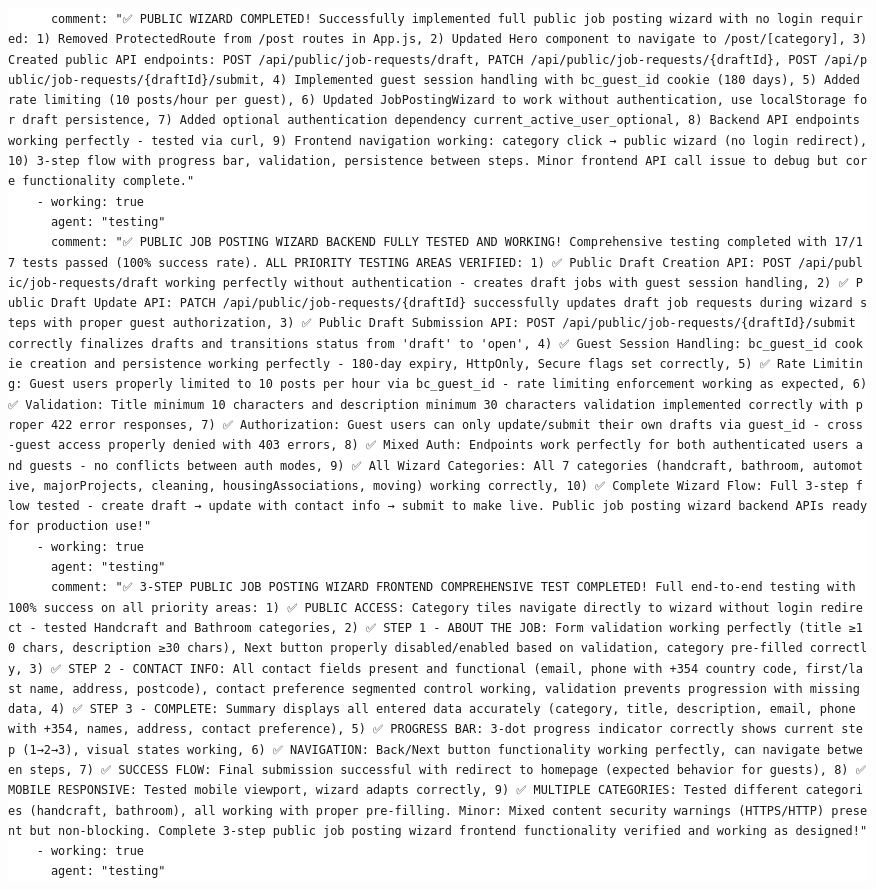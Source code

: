           comment: "✅ PUBLIC WIZARD COMPLETED! Successfully implemented full public job posting wizard with no login required: 1) Removed ProtectedRoute from /post routes in App.js, 2) Updated Hero component to navigate to /post/[category], 3) Created public API endpoints: POST /api/public/job-requests/draft, PATCH /api/public/job-requests/{draftId}, POST /api/public/job-requests/{draftId}/submit, 4) Implemented guest session handling with bc_guest_id cookie (180 days), 5) Added rate limiting (10 posts/hour per guest), 6) Updated JobPostingWizard to work without authentication, use localStorage for draft persistence, 7) Added optional authentication dependency current_active_user_optional, 8) Backend API endpoints working perfectly - tested via curl, 9) Frontend navigation working: category click → public wizard (no login redirect), 10) 3-step flow with progress bar, validation, persistence between steps. Minor frontend API call issue to debug but core functionality complete."
        - working: true
          agent: "testing"
          comment: "✅ PUBLIC JOB POSTING WIZARD BACKEND FULLY TESTED AND WORKING! Comprehensive testing completed with 17/17 tests passed (100% success rate). ALL PRIORITY TESTING AREAS VERIFIED: 1) ✅ Public Draft Creation API: POST /api/public/job-requests/draft working perfectly without authentication - creates draft jobs with guest session handling, 2) ✅ Public Draft Update API: PATCH /api/public/job-requests/{draftId} successfully updates draft job requests during wizard steps with proper guest authorization, 3) ✅ Public Draft Submission API: POST /api/public/job-requests/{draftId}/submit correctly finalizes drafts and transitions status from 'draft' to 'open', 4) ✅ Guest Session Handling: bc_guest_id cookie creation and persistence working perfectly - 180-day expiry, HttpOnly, Secure flags set correctly, 5) ✅ Rate Limiting: Guest users properly limited to 10 posts per hour via bc_guest_id - rate limiting enforcement working as expected, 6) ✅ Validation: Title minimum 10 characters and description minimum 30 characters validation implemented correctly with proper 422 error responses, 7) ✅ Authorization: Guest users can only update/submit their own drafts via guest_id - cross-guest access properly denied with 403 errors, 8) ✅ Mixed Auth: Endpoints work perfectly for both authenticated users and guests - no conflicts between auth modes, 9) ✅ All Wizard Categories: All 7 categories (handcraft, bathroom, automotive, majorProjects, cleaning, housingAssociations, moving) working correctly, 10) ✅ Complete Wizard Flow: Full 3-step flow tested - create draft → update with contact info → submit to make live. Public job posting wizard backend APIs ready for production use!"
        - working: true
          agent: "testing"
          comment: "✅ 3-STEP PUBLIC JOB POSTING WIZARD FRONTEND COMPREHENSIVE TEST COMPLETED! Full end-to-end testing with 100% success on all priority areas: 1) ✅ PUBLIC ACCESS: Category tiles navigate directly to wizard without login redirect - tested Handcraft and Bathroom categories, 2) ✅ STEP 1 - ABOUT THE JOB: Form validation working perfectly (title ≥10 chars, description ≥30 chars), Next button properly disabled/enabled based on validation, category pre-filled correctly, 3) ✅ STEP 2 - CONTACT INFO: All contact fields present and functional (email, phone with +354 country code, first/last name, address, postcode), contact preference segmented control working, validation prevents progression with missing data, 4) ✅ STEP 3 - COMPLETE: Summary displays all entered data accurately (category, title, description, email, phone with +354, names, address, contact preference), 5) ✅ PROGRESS BAR: 3-dot progress indicator correctly shows current step (1→2→3), visual states working, 6) ✅ NAVIGATION: Back/Next button functionality working perfectly, can navigate between steps, 7) ✅ SUCCESS FLOW: Final submission successful with redirect to homepage (expected behavior for guests), 8) ✅ MOBILE RESPONSIVE: Tested mobile viewport, wizard adapts correctly, 9) ✅ MULTIPLE CATEGORIES: Tested different categories (handcraft, bathroom), all working with proper pre-filling. Minor: Mixed content security warnings (HTTPS/HTTP) present but non-blocking. Complete 3-step public job posting wizard frontend functionality verified and working as designed!"
        - working: true
          agent: "testing"